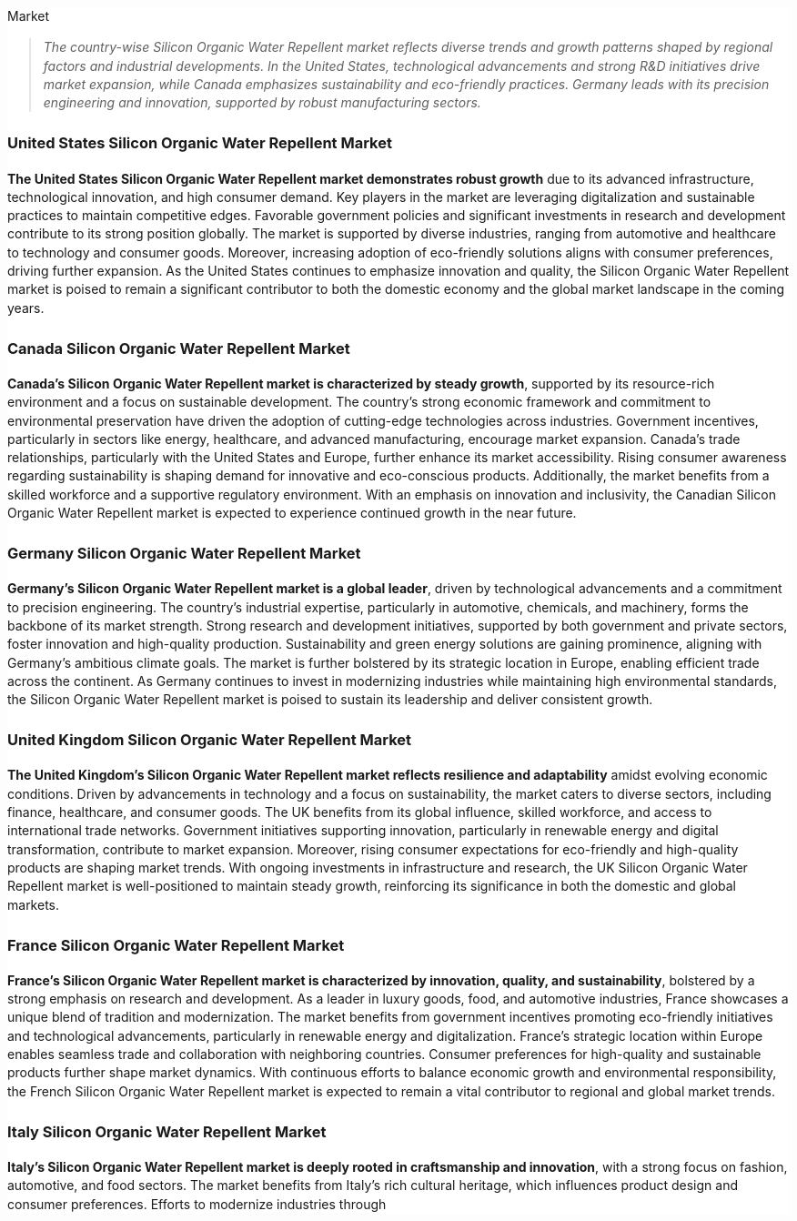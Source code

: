Market<br /></span></h1><blockquote><p><em><span class="">The country-wise Silicon Organic Water Repellent market reflects diverse trends and growth patterns shaped by regional factors and industrial developments. In the United States, technological advancements and strong R&amp;D initiatives drive market expansion, while Canada emphasizes sustainability and eco-friendly practices. Germany leads with its precision engineering and innovation, supported by robust manufacturing sectors.</span></em></p></blockquote><h3><strong>United States Silicon Organic Water Repellent Market</strong></h3><p><strong>The United States Silicon Organic Water Repellent market demonstrates robust growth</strong> due to its advanced infrastructure, technological innovation, and high consumer demand. Key players in the market are leveraging digitalization and sustainable practices to maintain competitive edges. Favorable government policies and significant investments in research and development contribute to its strong position globally. The market is supported by diverse industries, ranging from automotive and healthcare to technology and consumer goods. Moreover, increasing adoption of eco-friendly solutions aligns with consumer preferences, driving further expansion. As the United States continues to emphasize innovation and quality, the Silicon Organic Water Repellent market is poised to remain a significant contributor to both the domestic economy and the global market landscape in the coming years.</p><h3><strong>Canada Silicon Organic Water Repellent Market</strong></h3><p><strong>Canada&rsquo;s Silicon Organic Water Repellent market is characterized by steady growth</strong>, supported by its resource-rich environment and a focus on sustainable development. The country&rsquo;s strong economic framework and commitment to environmental preservation have driven the adoption of cutting-edge technologies across industries. Government incentives, particularly in sectors like energy, healthcare, and advanced manufacturing, encourage market expansion. Canada&rsquo;s trade relationships, particularly with the United States and Europe, further enhance its market accessibility. Rising consumer awareness regarding sustainability is shaping demand for innovative and eco-conscious products. Additionally, the market benefits from a skilled workforce and a supportive regulatory environment. With an emphasis on innovation and inclusivity, the Canadian Silicon Organic Water Repellent market is expected to experience continued growth in the near future.</p><h3><strong>Germany Silicon Organic Water Repellent Market</strong></h3><p><strong>Germany&rsquo;s Silicon Organic Water Repellent market is a global leader</strong>, driven by technological advancements and a commitment to precision engineering. The country&rsquo;s industrial expertise, particularly in automotive, chemicals, and machinery, forms the backbone of its market strength. Strong research and development initiatives, supported by both government and private sectors, foster innovation and high-quality production. Sustainability and green energy solutions are gaining prominence, aligning with Germany&rsquo;s ambitious climate goals. The market is further bolstered by its strategic location in Europe, enabling efficient trade across the continent. As Germany continues to invest in modernizing industries while maintaining high environmental standards, the Silicon Organic Water Repellent market is poised to sustain its leadership and deliver consistent growth.</p><h3><strong>United Kingdom Silicon Organic Water Repellent Market</strong></h3><p><strong>The United Kingdom&rsquo;s Silicon Organic Water Repellent market reflects resilience and adaptability</strong> amidst evolving economic conditions. Driven by advancements in technology and a focus on sustainability, the market caters to diverse sectors, including finance, healthcare, and consumer goods. The UK benefits from its global influence, skilled workforce, and access to international trade networks. Government initiatives supporting innovation, particularly in renewable energy and digital transformation, contribute to market expansion. Moreover, rising consumer expectations for eco-friendly and high-quality products are shaping market trends. With ongoing investments in infrastructure and research, the UK Silicon Organic Water Repellent market is well-positioned to maintain steady growth, reinforcing its significance in both the domestic and global markets.</p><h3><strong>France Silicon Organic Water Repellent Market</strong></h3><p><strong>France&rsquo;s Silicon Organic Water Repellent market is characterized by innovation, quality, and sustainability</strong>, bolstered by a strong emphasis on research and development. As a leader in luxury goods, food, and automotive industries, France showcases a unique blend of tradition and modernization. The market benefits from government incentives promoting eco-friendly initiatives and technological advancements, particularly in renewable energy and digitalization. France&rsquo;s strategic location within Europe enables seamless trade and collaboration with neighboring countries. Consumer preferences for high-quality and sustainable products further shape market dynamics. With continuous efforts to balance economic growth and environmental responsibility, the French Silicon Organic Water Repellent market is expected to remain a vital contributor to regional and global market trends.</p><h3><strong>Italy Silicon Organic Water Repellent Market</strong></h3><p><strong>Italy&rsquo;s Silicon Organic Water Repellent market is deeply rooted in craftsmanship and innovation</strong>, with a strong focus on fashion, automotive, and food sectors. The market benefits from Italy&rsquo;s rich cultural heritage, which influences product design and consumer preferences. Efforts to modernize industries through